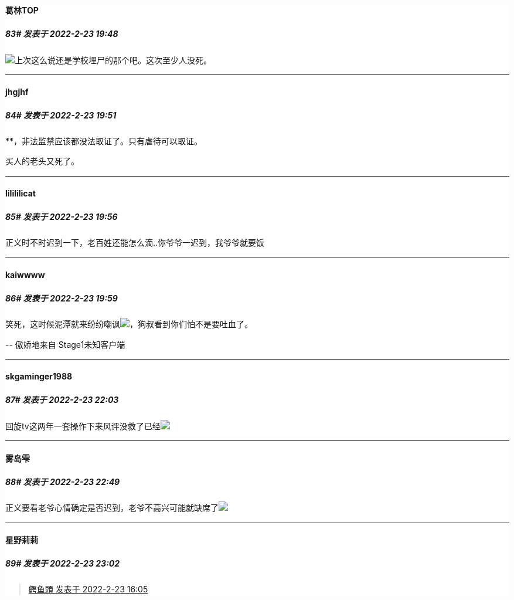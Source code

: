 ####  葛林TOP  
##### 83#       发表于 2022-2-23 19:48

<img src="https://static.saraba1st.com/image/smiley/face2017/008.png" referrerpolicy="no-referrer">上次这么说还是学校埋尸的那个吧。这次至少人没死。

*****

####  jhgjhf  
##### 84#       发表于 2022-2-23 19:51

**，非法监禁应该都没法取证了。只有虐待可以取证。

买人的老头又死了。

*****

####  lilililicat  
##### 85#       发表于 2022-2-23 19:56

正义时不时迟到一下，老百姓还能怎么滴..你爷爷一迟到，我爷爷就要饭

*****

####  kaiwwww  
##### 86#       发表于 2022-2-23 19:59

笑死，这时候泥潭就来纷纷嘲讽<img src="https://static.saraba1st.com/image/smiley/face2017/214.gif" referrerpolicy="no-referrer">，狗叔看到你们怕不是要吐血了。

 -- 傲娇地来自 Stage1未知客户端



*****

####  skgaminger1988  
##### 87#       发表于 2022-2-23 22:03

回旋tv这两年一套操作下来风评没救了已经<img src="https://static.saraba1st.com/image/smiley/face2017/067.png" referrerpolicy="no-referrer">



*****

####  雾岛雫  
##### 88#       发表于 2022-2-23 22:49

正义要看老爷心情确定是否迟到，老爷不高兴可能就缺席了<img src="https://static.saraba1st.com/image/smiley/face2017/067.png" referrerpolicy="no-referrer">

*****

####  星野莉莉  
##### 89#       发表于 2022-2-23 23:02

<blockquote><a href="httphttps://bbs.saraba1st.com/2b/forum.php?mod=redirect&amp;goto=findpost&amp;pid=54804854&amp;ptid=2054193" target="_blank">鳄鱼頭 发表于 2022-2-23 16:05</a>
